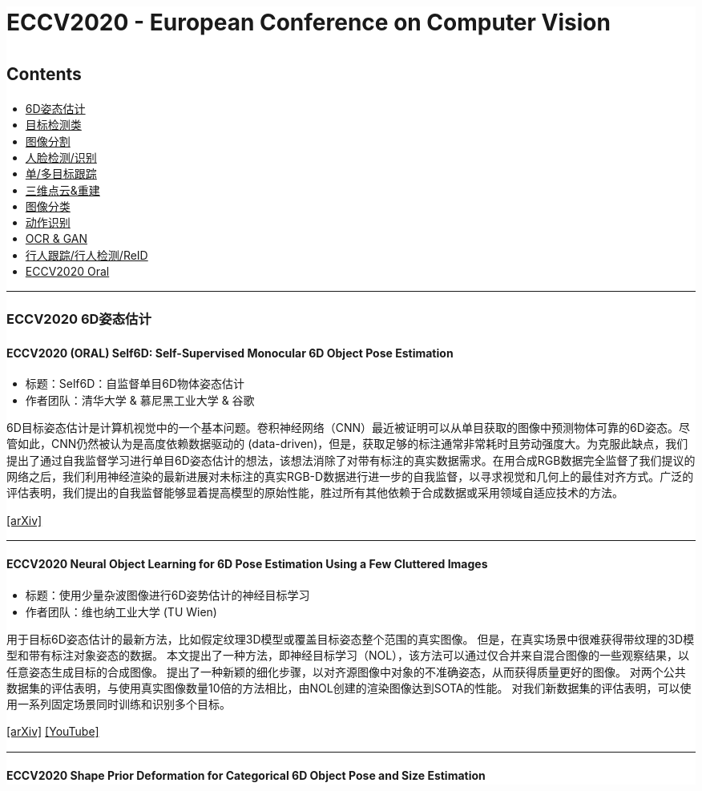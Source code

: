 # ECCV2020 - European Conference on Computer Vision
## Contents

* [6D姿态估计](#6DoF)
* [目标检测类](#Object-Detection)
* [图像分割](#Segmentation)
* [人脸检测/识别](#Face)
* [单/多目标跟踪](#Object-Tracking)
* [三维点云&重建](#3D-Reconstruction)
* [图像分类](#Image-Classification)
* [动作识别](#Action-Recognition)
* [OCR & GAN](#GAN)
* [行人跟踪/行人检测/ReID](#Re-ID)
* [ECCV2020 Oral](#ECCV2020Oral)
***

<a name="6DoF"></a>
### ECCV2020 6D姿态估计

#### ECCV2020 (ORAL) Self6D: Self-Supervised Monocular 6D Object Pose Estimation

* 标题：Self6D：自监督单目6D物体姿态估计
* 作者团队：清华大学 & 慕尼黑工业大学 & 谷歌

6D目标姿态估计是计算机视觉中的一个基本问题。卷积神经网络（CNN）最近被证明可以从单目获取的图像中预测物体可靠的6D姿态。尽管如此，CNN仍然被认为是高度依赖数据驱动的 (data-driven)，但是，获取足够的标注通常非常耗时且劳动强度大。为克服此缺点，我们提出了通过自我监督学习进行单目6D姿态估计的想法，该想法消除了对带有标注的真实数据需求。在用合成RGB数据完全监督了我们提议的网络之后，我们利用神经渲染的最新进展对未标注的真实RGB-D数据进行进一步的自我监督，以寻求视觉和几何上的最佳对齐方式。广泛的评估表明，我们提出的自我监督能够显着提高模型的原始性能，胜过所有其他依赖于合成数据或采用领域自适应技术的方法。

[[arXiv]](https://arxiv.org/abs/2004.06468)

***

#### ECCV2020 Neural Object Learning for 6D Pose Estimation Using a Few Cluttered Images

* 标题：使用少量杂波图像进行6D姿势估计的神经目标学习
* 作者团队：维也纳工业大学 (TU Wien)

用于目标6D姿态估计的最新方法，比如假定纹理3D模型或覆盖目标姿态整个范围的真实图像。 但是，在真实场景中很难获得带纹理的3D模型和带有标注对象姿态的数据。 本文提出了一种方法，即神经目标学习（NOL），该方法可以通过仅合并来自混合图像的一些观察结果，以任意姿态生成目标的合成图像。 提出了一种新颖的细化步骤，以对齐源图像中对象的不准确姿态，从而获得质量更好的图像。 对两个公共数据集的评估表明，与使用真实图像数量10倍的方法相比，由NOL创建的渲染图像达到SOTA的性能。 对我们新数据集的评估表明，可以使用一系列固定场景同时训练和识别多个目标。 

[[arXiv]](https://arxiv.org/abs/2005.03717)  [[YouTube]](https://www.youtube.com/watch?v=fQJPS01cmac&feature=youtu.be)

***

#### ECCV2020 Shape Prior Deformation for Categorical 6D Object Pose and Size Estimation
